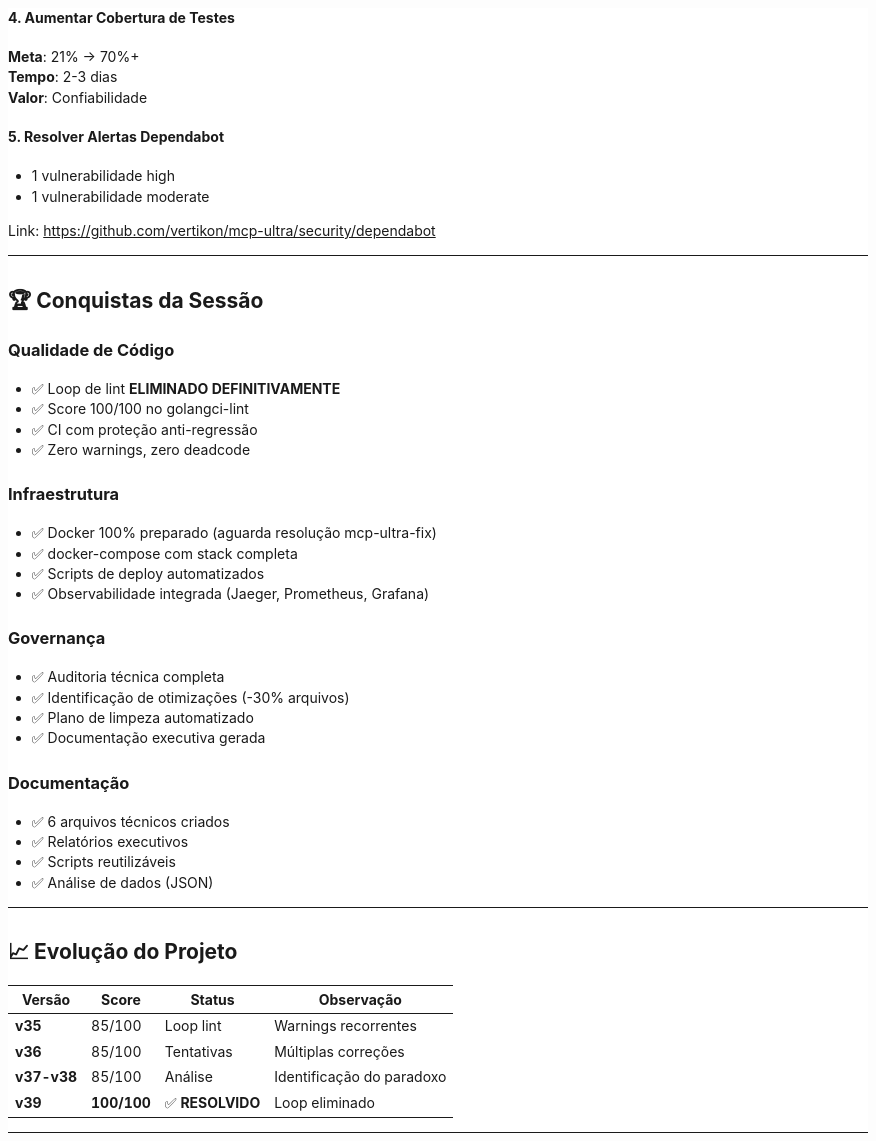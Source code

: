 #### 4. Aumentar Cobertura de Testes
**Meta**: 21% → 70%+  
**Tempo**: 2-3 dias  
**Valor**: Confiabilidade

#### 5. Resolver Alertas Dependabot
- 1 vulnerabilidade high
- 1 vulnerabilidade moderate

Link: https://github.com/vertikon/mcp-ultra/security/dependabot

---

## 🏆 Conquistas da Sessão

### Qualidade de Código
- ✅ Loop de lint **ELIMINADO DEFINITIVAMENTE**
- ✅ Score 100/100 no golangci-lint
- ✅ CI com proteção anti-regressão
- ✅ Zero warnings, zero deadcode

### Infraestrutura
- ✅ Docker 100% preparado (aguarda resolução mcp-ultra-fix)
- ✅ docker-compose com stack completa
- ✅ Scripts de deploy automatizados
- ✅ Observabilidade integrada (Jaeger, Prometheus, Grafana)

### Governança
- ✅ Auditoria técnica completa
- ✅ Identificação de otimizações (-30% arquivos)
- ✅ Plano de limpeza automatizado
- ✅ Documentação executiva gerada

### Documentação
- ✅ 6 arquivos técnicos criados
- ✅ Relatórios executivos
- ✅ Scripts reutilizáveis
- ✅ Análise de dados (JSON)

---

## 📈 Evolução do Projeto

| Versão | Score | Status | Observação |
|--------|-------|--------|------------|
| **v35** | 85/100 | Loop lint | Warnings recorrentes |
| **v36** | 85/100 | Tentativas | Múltiplas correções |
| **v37-v38** | 85/100 | Análise | Identificação do paradoxo |
| **v39** | **100/100** | ✅ **RESOLVIDO** | Loop eliminado |

---